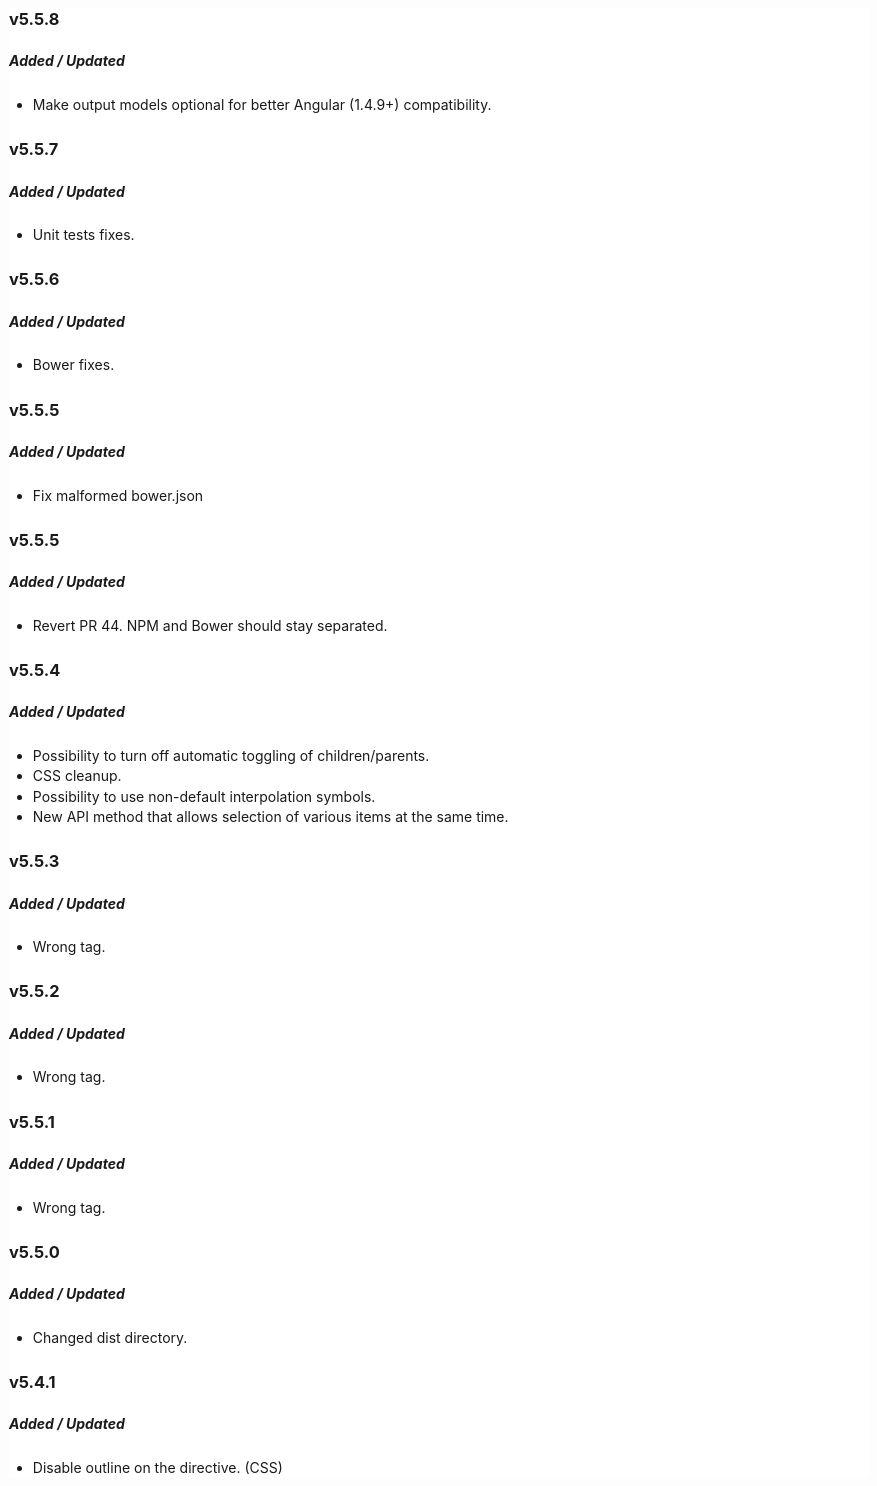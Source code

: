 ### v5.5.8
##### Added / Updated
- Make output models optional for better Angular (1.4.9+) compatibility.

### v5.5.7
##### Added / Updated
- Unit tests fixes.

### v5.5.6
##### Added / Updated
- Bower fixes.

### v5.5.5
##### Added / Updated
- Fix malformed bower.json

### v5.5.5
##### Added / Updated
- Revert PR 44. NPM and Bower should stay separated.

### v5.5.4
##### Added / Updated
- Possibility to turn off automatic toggling of children/parents.
- CSS cleanup.
- Possibility to use non-default interpolation symbols.
- New API method that allows selection of various items at the same time.

### v5.5.3
##### Added / Updated
- Wrong tag.

### v5.5.2
##### Added / Updated
- Wrong tag.

### v5.5.1
##### Added / Updated
- Wrong tag.

### v5.5.0
##### Added / Updated
- Changed dist directory.

### v5.4.1
##### Added / Updated
- Disable outline on the directive. (CSS)
